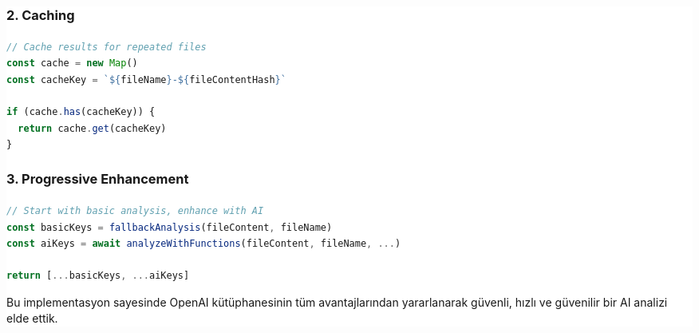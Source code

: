 ### 2. Caching
```typescript
// Cache results for repeated files
const cache = new Map()
const cacheKey = `${fileName}-${fileContentHash}`

if (cache.has(cacheKey)) {
  return cache.get(cacheKey)
}
```

### 3. Progressive Enhancement
```typescript
// Start with basic analysis, enhance with AI
const basicKeys = fallbackAnalysis(fileContent, fileName)
const aiKeys = await analyzeWithFunctions(fileContent, fileName, ...)

return [...basicKeys, ...aiKeys]
```

Bu implementasyon sayesinde OpenAI kütüphanesinin tüm avantajlarından yararlanarak güvenli, hızlı ve güvenilir bir AI analizi elde ettik. 